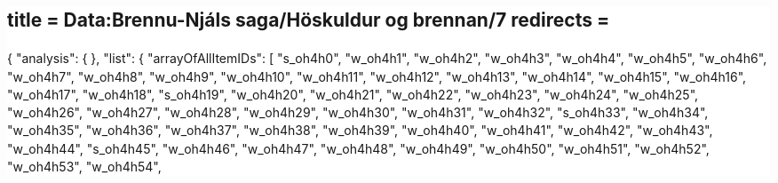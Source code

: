 title = Data:Brennu-Njáls saga/Höskuldur og brennan/7
redirects =
---

{
"analysis": {
},
"list": {
"arrayOfAllItemIDs": [
"s_oh4h0",
"w_oh4h1",
"w_oh4h2",
"w_oh4h3",
"w_oh4h4",
"w_oh4h5",
"w_oh4h6",
"w_oh4h7",
"w_oh4h8",
"w_oh4h9",
"w_oh4h10",
"w_oh4h11",
"w_oh4h12",
"w_oh4h13",
"w_oh4h14",
"w_oh4h15",
"w_oh4h16",
"w_oh4h17",
"w_oh4h18",
"s_oh4h19",
"w_oh4h20",
"w_oh4h21",
"w_oh4h22",
"w_oh4h23",
"w_oh4h24",
"w_oh4h25",
"w_oh4h26",
"w_oh4h27",
"w_oh4h28",
"w_oh4h29",
"w_oh4h30",
"w_oh4h31",
"w_oh4h32",
"s_oh4h33",
"w_oh4h34",
"w_oh4h35",
"w_oh4h36",
"w_oh4h37",
"w_oh4h38",
"w_oh4h39",
"w_oh4h40",
"w_oh4h41",
"w_oh4h42",
"w_oh4h43",
"w_oh4h44",
"s_oh4h45",
"w_oh4h46",
"w_oh4h47",
"w_oh4h48",
"w_oh4h49",
"w_oh4h50",
"w_oh4h51",
"w_oh4h52",
"w_oh4h53",
"w_oh4h54",